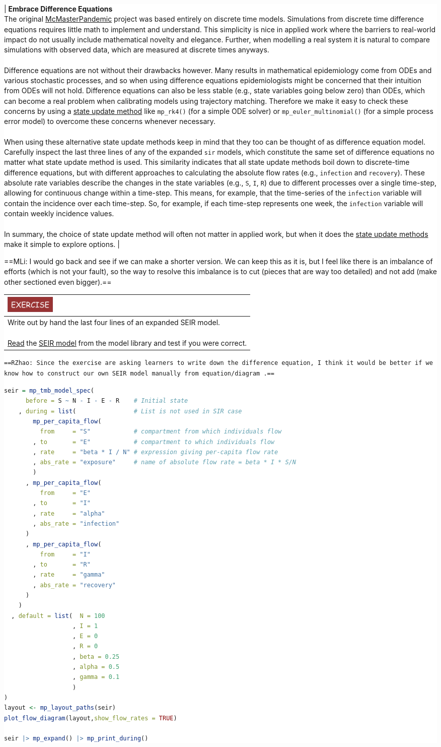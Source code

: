 | **Embrace Difference Equations**<br>The original [McMasterPandemic](https://github.com/mac-theobio/McMasterPandemic) project was based entirely on discrete time models. Simulations from discrete time difference equations requires little math to implement and understand. This simplicity is nice in applied work where the barriers to real-world impact do not usually include mathematical novelty and elegance. Further, when modelling a real system it is natural to compare simulations with observed data, which are measured at discrete times anyways.<br><br>Difference equations are not without their drawbacks however. Many results in mathematical epidemiology come from ODEs and various stochastic processes, and so when using difference equations epidemiologists might be concerned that their intuition from ODEs will not hold. Difference equations can also be less stable (e.g., state variables going below zero) than ODEs, which can become a real problem when calibrating models using trajectory matching. Therefore we make it easy to check these concerns by using a [state update method](https://canmod.github.io/macpan2/reference/state_updates) like `mp_rk4()` (for a simple ODE solver) or `mp_euler_multinomial()` (for a simple process error model) to overcome these concerns whenever necessary.<br><br>When using these alternative state update methods keep in mind that they too can be thought of as difference equation model. Carefully inspect the last three lines of any of the expanded `sir` models, which constitute the same set of difference equations no matter what state update method is used. This similarity indicates that all state update methods boil down to discrete-time difference equations, but with different approaches to calculating the absolute flow rates (e.g., `infection` and `recovery`). These absolute rate variables describe the changes in the state variables (e.g., `S`, `I`, `R`) due to different processes over a single time-step, allowing for continuous change within a time-step. This means, for example, that the time-series of the `infection` variable will contain the incidence over each time-step. So, for example, if each time-step represents one week, the `infection` variable will contain weekly incidence values.<br><br>In summary, the choice of state update method will often not matter in applied work, but when it does the [state update methods](https://canmod.github.io/macpan2/reference/state_updates) make it simple to explore options. |

==MLi: I would go back and see if we can make a shorter version. We can keep this as it is, but I feel like there is an imbalance of efforts (which is not your fault), so the way to resolve this imbalance is to cut (pieces that are way too detailed) and not add (make other sectioned even bigger).== 

| <img src="images/exercise.svg" width="120" />                                                                                                                                                                                                                                                                   |
|:----------------------------------------------------------------------------------------------------------------------------------------------------------------------------------------------------------------------------------------------------------------------------------------------------------------|
| Write out by hand the last four lines of an expanded SEIR model.<br><br>[Read](https://canmod.github.io/macpan2/articles/example_models#using-examples) the [SEIR model](https://github.com/canmod/macpan2/tree/main/inst/starter_models/seir) from the model library and test if you were correct. |

	==RZhao: Since the exercise are asking learners to write down the difference equation, I think it would be better if we know how to construct our own SEIR model manually from equation/diagram .==

```r
seir = mp_tmb_model_spec(
      before = S ~ N - I - E - R    # Initial state
    , during = list(                # List is not used in SIR case
        mp_per_capita_flow(
          from     = "S"            # compartment from which individuals flow
        , to       = "E"            # compartment to which individuals flow
        , rate     = "beta * I / N" # expression giving per-capita flow rate
        , abs_rate = "exposure"     # name of absolute flow rate = beta * I * S/N
        )
      , mp_per_capita_flow(
          from     = "E"
        , to       = "I"
        , rate     = "alpha"
        , abs_rate = "infection"
      )
      , mp_per_capita_flow(
          from     = "I"
        , to       = "R"
        , rate     = "gamma"
        , abs_rate = "recovery"
      )
    )
  , default = list(  N = 100
                   , I = 1
                   , E = 0
                   , R = 0
                   , beta = 0.25
                   , alpha = 0.5
                   , gamma = 0.1
                   )
)
layout <- mp_layout_paths(seir)
plot_flow_diagram(layout,show_flow_rates = TRUE)

seir |> mp_expand() |> mp_print_during()
```
